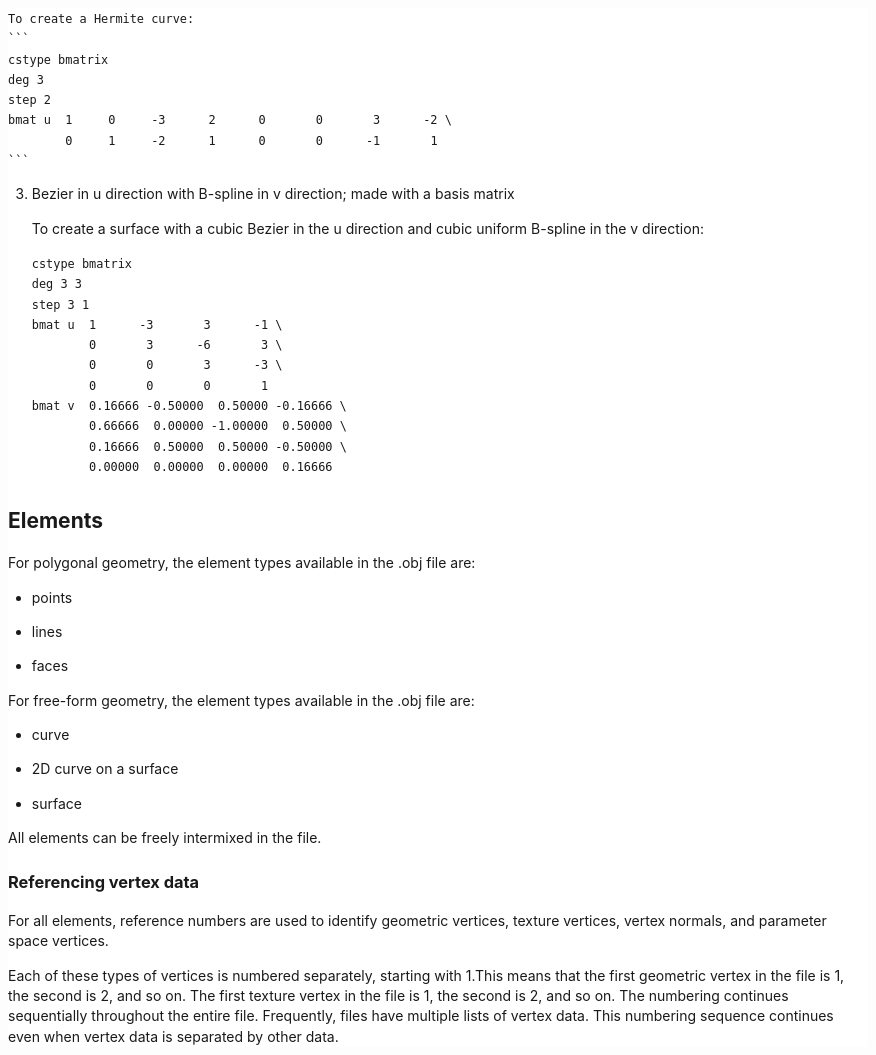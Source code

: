     To create a Hermite curve:
    ```
    cstype bmatrix
    deg 3
    step 2
    bmat u  1     0     -3      2      0       0       3      -2 \
            0     1     -2      1      0       0      -1       1
    ```
3. Bezier in u direction with B-spline in v direction; made with a basis matrix

    To create a surface with a cubic Bezier in the u direction and
    cubic uniform B-spline in the v direction:
    ```
    cstype bmatrix
    deg 3 3
    step 3 1
    bmat u  1      -3       3      -1 \
            0       3      -6       3 \
            0       0       3      -3 \
            0       0       0       1
    bmat v  0.16666 -0.50000  0.50000 -0.16666 \
            0.66666  0.00000 -1.00000  0.50000 \
            0.16666  0.50000  0.50000 -0.50000 \
            0.00000  0.00000  0.00000  0.16666
    ```

## Elements

For polygonal geometry, the element types available in the .obj file
are:

- points

- lines

- faces

For free-form geometry, the element types available in the .obj file
are:

- curve

- 2D curve on a surface

- surface

All elements can be freely intermixed in the file.

### Referencing vertex data

For all elements, reference numbers are used to identify geometric
vertices, texture vertices, vertex normals, and parameter space
vertices.

Each of these types of vertices is numbered separately, starting with
1.This means that the first geometric vertex in the file is 1, the
second is 2, and so on. The first texture vertex in the file is 1, the
second is 2, and so on. The numbering continues sequentially throughout
the entire file. Frequently, files have multiple lists of vertex data.
This numbering sequence continues even when vertex data is separated by
other data.
